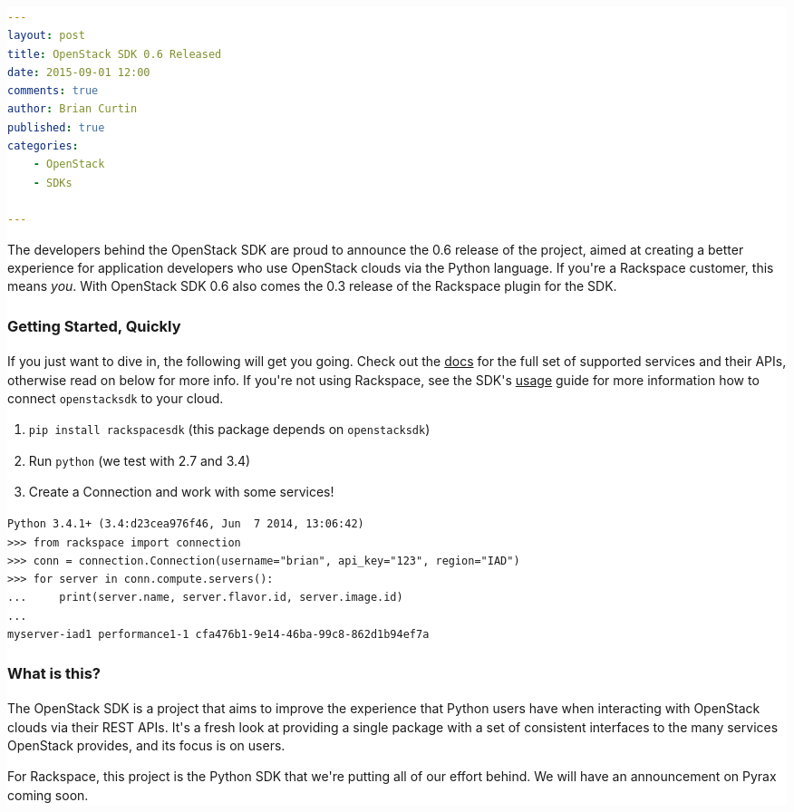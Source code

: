 ```yaml
---
layout: post
title: OpenStack SDK 0.6 Released
date: 2015-09-01 12:00
comments: true
author: Brian Curtin
published: true
categories:
    - OpenStack
    - SDKs

---
```


The developers behind the OpenStack SDK are proud to announce the 0.6 release of the project, aimed at creating a better experience for application developers who use OpenStack clouds via the Python language. If you're a Rackspace customer, this means *you*. With OpenStack SDK 0.6 also comes the 0.3 release of the Rackspace plugin for the SDK.



### Getting Started, Quickly

If you just want to dive in, the following will get you going. Check out the [docs](http://python-openstacksdk.readthedocs.org/en/latest/) for the full set of supported services and their APIs, otherwise read on below for more info. If you're not using Rackspace, see the SDK's [usage](http://python-openstacksdk.readthedocs.org/en/latest/users/guides/usage.html) guide for more information how to connect `openstacksdk` to your cloud.

1. `pip install rackspacesdk` (this package depends on `openstacksdk`)

2. Run `python` (we test with 2.7 and 3.4)

3. Create a Connection and work with some services!

```
Python 3.4.1+ (3.4:d23cea976f46, Jun  7 2014, 13:06:42) 
>>> from rackspace import connection
>>> conn = connection.Connection(username="brian", api_key="123", region="IAD")
>>> for server in conn.compute.servers():
...     print(server.name, server.flavor.id, server.image.id)
... 
myserver-iad1 performance1-1 cfa476b1-9e14-46ba-99c8-862d1b94ef7a
```

### What is this?

The OpenStack SDK is a project that aims to improve the experience that Python users have when interacting with OpenStack clouds via their REST APIs. It's a fresh look at providing a single package with a set of consistent interfaces to the many services OpenStack provides, and its focus is on users.

For Rackspace, this project is the Python SDK that we're putting all of our effort behind. We will have an announcement on Pyrax coming soon.
